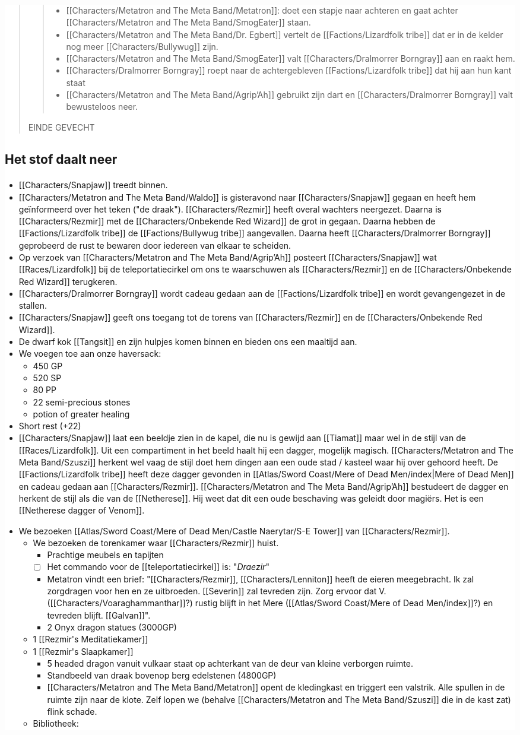 >> - [[Characters/Metatron and The Meta Band/Metatron]]: doet een stapje naar achteren en gaat achter [[Characters/Metatron and The Meta Band/SmogEater]] staan.
>> - [[Characters/Metatron and The Meta Band/Dr. Egbert]] vertelt de [[Factions/Lizardfolk tribe]] dat er in de kelder nog meer [[Characters/Bullywug]] zijn.
>> - [[Characters/Metatron and The Meta Band/SmogEater]] valt [[Characters/Dralmorrer Borngray]] aan en raakt hem.
>> - [[Characters/Dralmorrer Borngray]] roept naar de achtergebleven [[Factions/Lizardfolk tribe]] dat hij aan hun kant staat
>> - [[Characters/Metatron and The Meta Band/Agrip’Ah]] gebruikt zijn dart en [[Characters/Dralmorrer Borngray]] valt bewusteloos neer.
>
> EINDE GEVECHT

## Het stof daalt neer
* [[Characters/Snapjaw]] treedt binnen.
* [[Characters/Metatron and The Meta Band/Waldo]] is gisteravond naar [[Characters/Snapjaw]] gegaan en heeft hem geïnformeerd over het teken ("de draak"). [[Characters/Rezmir]] heeft overal wachters neergezet. Daarna is [[Characters/Rezmir]] met de [[Characters/Onbekende Red Wizard]] de grot in gegaan. Daarna hebben de [[Factions/Lizardfolk tribe]] de [[Factions/Bullywug tribe]] aangevallen. Daarna heeft [[Characters/Dralmorrer Borngray]] geprobeerd de rust te bewaren door iedereen van elkaar te scheiden.  
* Op verzoek van [[Characters/Metatron and The Meta Band/Agrip’Ah]] posteert [[Characters/Snapjaw]] wat [[Races/Lizardfolk]] bij de teleportatiecirkel om ons te waarschuwen als [[Characters/Rezmir]] en de [[Characters/Onbekende Red Wizard]] terugkeren.
* [[Characters/Dralmorrer Borngray]] wordt cadeau gedaan aan de [[Factions/Lizardfolk tribe]] en wordt gevangengezet in de stallen.
* [[Characters/Snapjaw]] geeft ons toegang tot de torens van [[Characters/Rezmir]] en de [[Characters/Onbekende Red Wizard]].
* De dwarf kok [[Tangsit]] en zijn hulpjes komen binnen en bieden ons een maaltijd aan.
* We voegen toe aan onze haversack:
	* 450 GP
	* 520 SP
	* 80 PP
	* 22 semi-precious stones
	* potion of greater healing
* Short rest (+22)
* [[Characters/Snapjaw]] laat een beeldje zien in de kapel, die nu is gewijd aan [[Tiamat]] maar wel in de stijl van de [[Races/Lizardfolk]]. Uit een compartiment in het beeld haalt hij een dagger, mogelijk magisch. [[Characters/Metatron and The Meta Band/Szuszi]] herkent wel vaag de stijl doet hem dingen aan een oude stad / kasteel waar hij over gehoord heeft. De [[Factions/Lizardfolk tribe]] heeft deze dagger gevonden in [[Atlas/Sword Coast/Mere of Dead Men/index\|Mere of Dead Men]] en cadeau gedaan aan [[Characters/Rezmir]]. [[Characters/Metatron and The Meta Band/Agrip’Ah]] bestudeert de dagger en herkent de stijl als die van de [[Netherese]]. Hij weet dat dit een oude beschaving was geleidt door magiërs. Het is een [[Netherese dagger of Venom]].
- We bezoeken [[Atlas/Sword Coast/Mere of Dead Men/Castle Naerytar/S-E Tower]] van [[Characters/Rezmir]]. 
	- We bezoeken de torenkamer waar [[Characters/Rezmir]] huist.
		- Prachtige meubels en tapijten
		- [ ] Het commando voor de [[teleportatiecirkel]] is: "*Draezir*" 
		- Metatron vindt een brief: 
		  "[[Characters/Rezmir]], [[Characters/Lenniton]] heeft de eieren meegebracht. Ik zal zorgdragen voor hen en ze uitbroeden. [[Severin]] zal tevreden zijn. Zorg ervoor dat V. ([[Characters/Voaraghammanthar]]?) rustig blijft in het Mere ([[Atlas/Sword Coast/Mere of Dead Men/index]]?) en tevreden blijft. [[Galvan]]".
		- 2 Onyx dragon statues (3000GP)
	* 1 [[Rezmir's Meditatiekamer]]
	* 1 [[Rezmir's Slaapkamer]]
		* 5 headed dragon vanuit vulkaar staat op achterkant van de deur van kleine verborgen ruimte.
		* Standbeeld van draak bovenop berg edelstenen (4800GP)  
		* [[Characters/Metatron and The Meta Band/Metatron]] opent de kledingkast en triggert een valstrik. Alle spullen in de ruimte zijn naar de klote. Zelf lopen we (behalve [[Characters/Metatron and The Meta Band/Szuszi]] die in de kast zat) flink schade.
	* Bibliotheek: